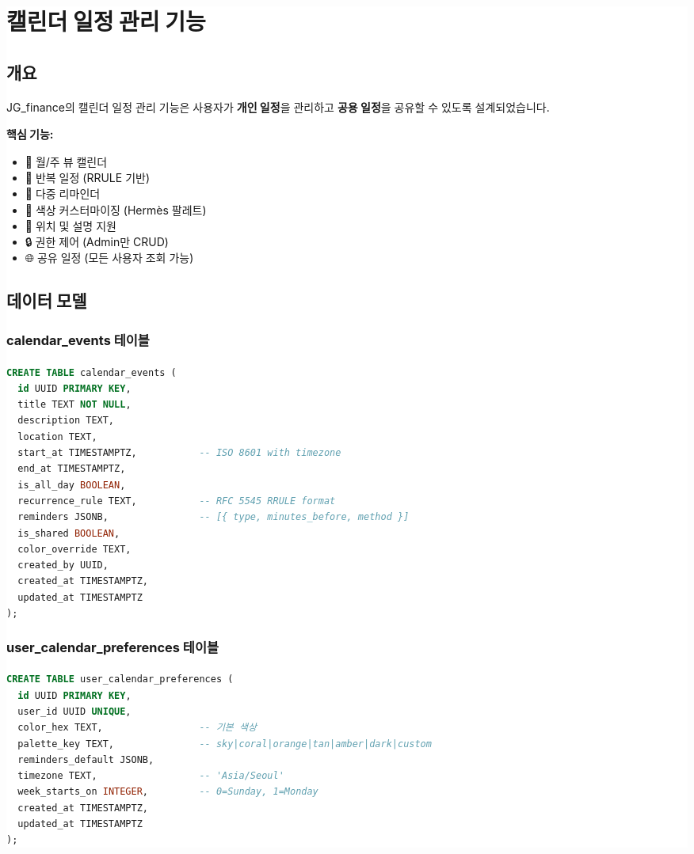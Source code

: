 # 캘린더 일정 관리 기능

## 개요

JG_finance의 캘린더 일정 관리 기능은 사용자가 **개인 일정**을 관리하고 **공용 일정**을 공유할 수 있도록 설계되었습니다.

**핵심 기능:**
- 📅 월/주 뷰 캘린더
- 🔁 반복 일정 (RRULE 기반)
- 🔔 다중 리마인더
- 🎨 색상 커스터마이징 (Hermès 팔레트)
- 📍 위치 및 설명 지원
- 🔒 권한 제어 (Admin만 CRUD)
- 🌐 공유 일정 (모든 사용자 조회 가능)

## 데이터 모델

### calendar_events 테이블

```sql
CREATE TABLE calendar_events (
  id UUID PRIMARY KEY,
  title TEXT NOT NULL,
  description TEXT,
  location TEXT,
  start_at TIMESTAMPTZ,           -- ISO 8601 with timezone
  end_at TIMESTAMPTZ,
  is_all_day BOOLEAN,
  recurrence_rule TEXT,           -- RFC 5545 RRULE format
  reminders JSONB,                -- [{ type, minutes_before, method }]
  is_shared BOOLEAN,
  color_override TEXT,
  created_by UUID,
  created_at TIMESTAMPTZ,
  updated_at TIMESTAMPTZ
);
```

### user_calendar_preferences 테이블

```sql
CREATE TABLE user_calendar_preferences (
  id UUID PRIMARY KEY,
  user_id UUID UNIQUE,
  color_hex TEXT,                 -- 기본 색상
  palette_key TEXT,               -- sky|coral|orange|tan|amber|dark|custom
  reminders_default JSONB,
  timezone TEXT,                  -- 'Asia/Seoul'
  week_starts_on INTEGER,         -- 0=Sunday, 1=Monday
  created_at TIMESTAMPTZ,
  updated_at TIMESTAMPTZ
);
```
